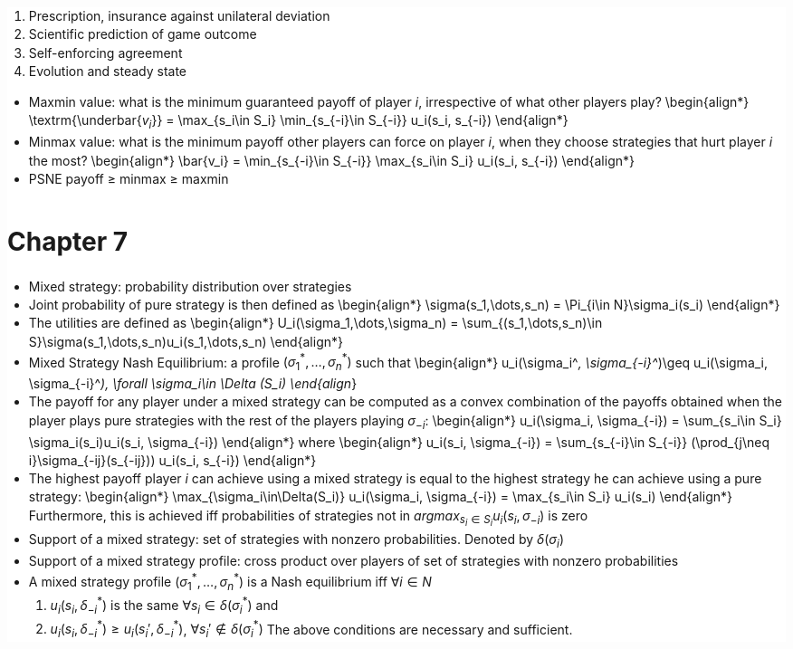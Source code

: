   1. Prescription, insurance against unilateral deviation
  2. Scientific prediction of game outcome
  3. Self-enforcing agreement
  4. Evolution and steady state
- Maxmin value: what is the minimum guaranteed payoff of player $i$, irrespective
  of what other players play?
  \begin{align*}
  \textrm{\underbar{$v_i$}} = \max_{s_i\in S_i} \min_{s_{-i}\in S_{-i}} u_i(s_i,
  s_{-i})
  \end{align*}
- Minmax value: what is the minimum payoff other players can force on player
  $i$, when they choose strategies that hurt player $i$ the most?
  \begin{align*}
  \bar{v_i} = \min_{s_{-i}\in S_{-i}} \max_{s_i\in S_i} u_i(s_i, s_{-i})
  \end{align*}
- PSNE payoff $\geq$ minmax $\geq$ maxmin

# Chapter 7

- Mixed strategy: probability distribution over strategies
- Joint probability of pure strategy is then defined as
  \begin{align*}
    \sigma(s_1,\dots,s_n) = \Pi_{i\in N}\sigma_i(s_i)
  \end{align*}
- The utilities are defined as
  \begin{align*}
    U_i(\sigma_1,\dots,\sigma_n) = \sum_{(s_1,\dots,s_n)\in S}\sigma(s_1,\dots,s_n)u_i(s_1,\dots,s_n)
  \end{align*}
- Mixed Strategy Nash Equilibrium: a profile $(\sigma_1^*,\dots,\sigma_n^*)$
  such that
  \begin{align*}
    u_i(\sigma_i^*, \sigma_{-i}^*)\geq u_i(\sigma_i, \sigma_{-i}^*), \forall
    \sigma_i\in \Delta (S_i)
  \end{align*}
- The payoff for any player under a mixed strategy can be computed as a convex
  combination of the payoffs obtained when the player plays pure strategies with
  the rest of the players playing $\sigma_{-i}$:
  \begin{align*}
  u_i(\sigma_i, \sigma_{-i}) = \sum_{s_i\in S_i} \sigma_i(s_i)u_i(s_i, \sigma_{-i})
  \end{align*}
  where
  \begin{align*}
  u_i(s_i, \sigma_{-i}) = \sum_{s_{-i}\in S_{-i}} (\prod_{j\neq i}\sigma_{-ij}(s_{-ij})) u_i(s_i, s_{-i})
  \end{align*}
- The highest payoff player $i$ can achieve using a mixed strategy is equal to
  the highest strategy he can achieve using a pure strategy:
  \begin{align*}
  \max_{\sigma_i\in\Delta(S_i)} u_i(\sigma_i, \sigma_{-i}) = \max_{s_i\in S_i} u_i(s_i)
  \end{align*}
  Furthermore, this is achieved iff probabilities of strategies not in
  $argmax_{s_i\in S_i}u_i(s_i, \sigma_{-i})$ is zero
- Support of a mixed strategy: set of strategies with nonzero probabilities.
  Denoted by $\delta(\sigma_i)$
- Support of a mixed strategy profile: cross product over players of set of strategies with nonzero probabilities
- A mixed strategy profile $(\sigma_1^*,\dots,\sigma_n^*)$ is a Nash equilibrium
  iff $\forall i\in N$
  1. $u_i(s_i, \delta_{-i}^*)$ is the same $\forall s_i\in\delta(\sigma_i^*)$
     and
  2. $u_i(s_i, \delta_{-i}^*)\geq u_i(s_i', \delta_{-i}^*)$, $\forall
     s_i'\not\in\delta(\sigma_i^*)$
The above conditions are necessary and sufficient.